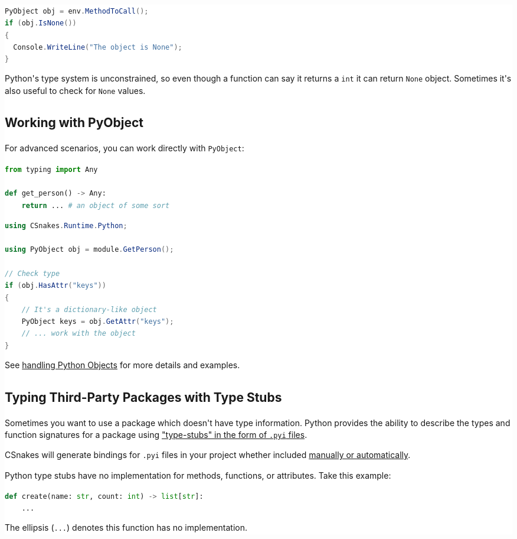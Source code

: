 ```csharp
PyObject obj = env.MethodToCall();
if (obj.IsNone())
{
  Console.WriteLine("The object is None");
}
```

Python's type system is unconstrained, so even though a function can say it returns a `int` it can return `None` object. Sometimes it's also useful to check for `None` values.

## Working with PyObject

For advanced scenarios, you can work directly with `PyObject`:

```python
from typing import Any

def get_person() -> Any:
    return ... # an object of some sort
```

```csharp
using CSnakes.Runtime.Python;

using PyObject obj = module.GetPerson();

// Check type
if (obj.HasAttr("keys"))
{
    // It's a dictionary-like object
    PyObject keys = obj.GetAttr("keys");
    // ... work with the object
}
```

See [handling Python Objects](pyobject.md) for more details and examples.

## Typing Third-Party Packages with Type Stubs

Sometimes you want to use a package which doesn't have type information. Python provides the ability to describe the types and function
signatures for a package using ["type-stubs" in the form of `.pyi` files](https://typing.python.org/en/latest/spec/distributing.html#stub-files).

CSnakes will generate bindings for `.pyi` files in your project whether included [manually or automatically](configuration.md#discovering-python-files-for-source-generation).

Python type stubs have no implementation for methods, functions, or attributes. Take this example:

```python
def create(name: str, count: int) -> list[str]:
    ...
```

The ellipsis (`...`) denotes this function has no implementation.
